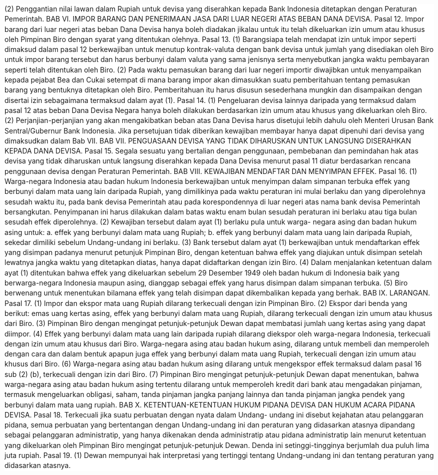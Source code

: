 (2) Penggantian nilai lawan dalam Rupiah untuk devisa yang diserahkan kepada Bank Indonesia ditetapkan dengan Peraturan Pemerintah. BAB VI. IMPOR BARANG DAN PENERIMAAN JASA DARI LUAR NEGERI ATAS BEBAN DANA DEVISA. Pasal 12. Impor barang dari luar negeri atas beban Dana Devisa hanya boleh diadakan jikalau untuk itu telah dikeluarkan izin umum atau khusus oleh Pimpinan Biro dengan syarat yang ditentukan olehnya. Pasal 13.
(1) Barangsiapa telah mendapat izin untuk impor seperti dimaksud dalam pasal 12 berkewajiban untuk menutup kontrak-valuta dengan bank devisa untuk jumlah yang disediakan oleh Biro untuk impor barang tersebut dan harus berbunyi dalam valuta yang sama jenisnya serta menyebutkan jangka waktu pembayaran seperti telah ditentukan oleh Biro.
(2) Pada waktu pemasukan barang dari luar negeri importir diwajibkan untuk menyampaikan kepada pejabat Bea dan Cukai setempat di mana barang impor akan dimasukkan suatu pemberitahuan tentang pemasukan barang yang bentuknya ditetapkan oleh Biro. Pemberitahuan itu harus disusun sesederhana mungkin dan disampaikan dengan disertai izin sebagaimana termaksud dalam ayat (1). Pasal 14.
(1) Pengeluaran devisa lainnya daripada yang termaksud dalam pasal 12 atas beban Dana Devisa Negara hanya boleh dilakukan berdasarkan izin umum atau khusus yang dikeluarkan oleh Biro.
(2) Perjanjian-perjanjian yang akan mengakibatkan beban atas Dana Devisa harus disetujui lebih dahulu oleh Menteri Urusan Bank Sentral/Gubernur Bank Indonesia. Jika persetujuan tidak diberikan kewajiban membayar hanya dapat dipenuhi dari devisa yang dimaksudkan dalam Bab VII. BAB VII. PENGUASAAN DEVISA YANG TIDAK DIHARUSKAN UNTUK LANGSUNG DISERAHKAN KEPADA DANA DEVISA. Pasal 15. Segala sesuatu yang bertalian dengan penggunaan, pembebanan dan pemindahan hak atas devisa yang tidak diharuskan untuk langsung diserahkan kepada Dana Devisa menurut pasal 11 diatur berdasarkan rencana penggunaan devisa dengan Peraturan Pemerintah. BAB VIII. KEWAJIBAN MENDAFTAR DAN MENYIMPAN EFFEK. Pasal 16.
(1) Warga-negara Indonesia atau badan hukum Indonesia berkewajiban untuk menyimpan dalam simpanan terbuka effek yang berbunyi dalam mata uang lain daripada Rupiah, yang dimilikinya pada waktu peraturan ini mulai berlaku dan yang diperolehnya sesudah waktu itu, pada bank devisa Pemerintah atau pada korespondennya di luar negeri atas nama bank devisa Pemerintah bersangkutan. Penyimpanan ini harus dilakukan dalam batas waktu enam bulan sesudah peraturan ini berlaku atau tiga bulan sesudah effek diperolehnya.
(2) Kewajiban tersebut dalam ayat (1) berlaku pula untuk warga- negara asing dan badan hukum asing untuk:
a. effek yang berbunyi dalam mata uang Rupiah;
b. effek yang berbunyi dalam mata uang lain daripada Rupiah, sekedar dimiliki sebelum Undang-undang ini berlaku.
(3) Bank tersebut dalam ayat (1) berkewajiban untuk mendaftarkan effek yang disimpan padanya menurut petunjuk Pimpinan Biro, dengan ketentuan bahwa effek yang diajukan untuk disimpan setelah lewatnya jangka waktu yang ditetapkan diatas, hanya dapat didaftarkan dengan izin Biro.
(4) Dalam menjalankan ketentuan dalam ayat (1) ditentukan bahwa effek yang dikeluarkan sebelum 29 Desember 1949 oleh badan hukum di Indonesia baik yang berwarga-negara Indonesia maupun asing, dianggap sebagai effek yang harus disimpan dalam simpanan terbuka.
(5) Biro berwenang untuk menentukan bilamana effek yang telah disimpan dapat dikembalikan kepada yang berhak. BAB IX. LARANGAN. Pasal 17.
(1) Impor dan ekspor mata uang Rupiah dilarang terkecuali dengan izin Pimpinan Biro.
(2) Ekspor dari benda yang berikut: emas uang kertas asing, effek yang berbunyi dalam mata uang Rupiah, dilarang terkecuali dengan izin umum atau khusus dari Biro.
(3) Pimpinan Biro dengan mengingat petunjuk-petunjuk Dewan dapat membatasi jumlah uang kertas asing yang dapat diimpor.
(4) Effek yang berbunyi dalam mata uang lain daripada rupiah dilarang diekspor oleh warga-negara Indonesia, terkecuali dengan izin umum atau khusus dari Biro. Warga-negara asing atau badan hukum asing, dilarang untuk membeli dan memperoleh dengan cara dan dalam bentuk apapun juga effek yang berbunyi dalam mata uang Rupiah, terkecuali dengan izin umum atau khusus dari Biro.
(6) Warga-negara asing atau badan hukum asing dilarang untuk mengekspor effek termaksud dalam pasal 16 sub (2) (b), terkecuali dengan izin dari Biro.
(7) Pimpinan Biro mengingat petunjuk-petunjuk Dewan dapat menentukan, bahwa warga-negara asing atau badan hukum asing tertentu dilarang untuk memperoleh kredit dari bank atau mengadakan pinjaman, termasuk mengeluarkan obligasi, saham, tanda pinjaman jangka panjang lainnya dan tanda pinjaman jangka pendek yang berbunyi dalam mata uang rupiah. BAB X. KETENTUAN-KETENTUAN HUKUM PIDANA DEVISA DAN HUKUM ACARA PIDANA DEVISA. Pasal 18. Terkecuali jika suatu perbuatan dengan nyata dalam Undang- undang ini disebut kejahatan atau pelanggaran pidana, semua perbuatan yang bertentangan dengan Undang-undang ini dan peraturan yang didasarkan atasnya dipandang sebagai pelanggaran administratip, yang hanya dikenakan denda administratip atau pidana administratip lain menurut ketentuan yang dikeluarkan oleh Pimpinan Biro mengingat petunjuk-petunjuk Dewan. Denda ini setinggi-tingginya berjumlah dua puluh lima juta rupiah. Pasal 19.
(1) Dewan mempunyai hak interpretasi yang tertinggi tentang Undang-undang ini dan tentang peraturan yang didasarkan atasnya.